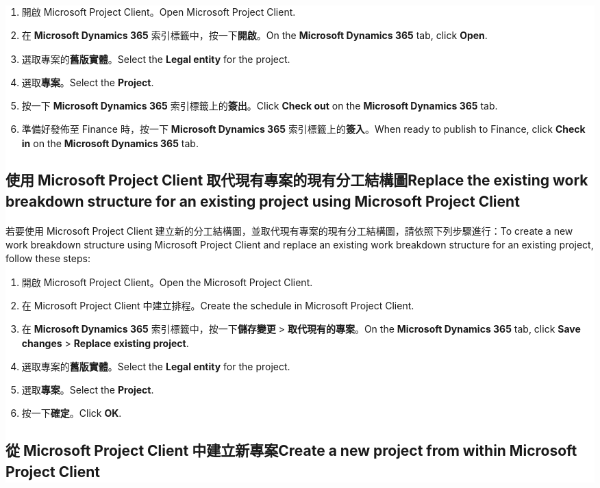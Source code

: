 
1.  <span data-ttu-id="1e75e-138">開啟 Microsoft Project Client。</span><span class="sxs-lookup"><span data-stu-id="1e75e-138">Open Microsoft Project Client.</span></span>

2.  <span data-ttu-id="1e75e-139">在 **Microsoft Dynamics 365** 索引標籤中，按一下**開啟**。</span><span class="sxs-lookup"><span data-stu-id="1e75e-139">On the **Microsoft Dynamics 365** tab, click **Open**.</span></span>

3.  <span data-ttu-id="1e75e-140">選取專案的**舊版實體**。</span><span class="sxs-lookup"><span data-stu-id="1e75e-140">Select the **Legal entity** for the project.</span></span>

4.  <span data-ttu-id="1e75e-141">選取**專案**。</span><span class="sxs-lookup"><span data-stu-id="1e75e-141">Select the **Project**.</span></span>

5.  <span data-ttu-id="1e75e-142">按一下 **Microsoft Dynamics 365** 索引標籤上的**簽出**。</span><span class="sxs-lookup"><span data-stu-id="1e75e-142">Click **Check out** on the **Microsoft Dynamics 365** tab.</span></span>

6.  <span data-ttu-id="1e75e-143">準備好發佈至 Finance 時，按一下 **Microsoft Dynamics 365** 索引標籤上的**簽入**。</span><span class="sxs-lookup"><span data-stu-id="1e75e-143">When ready to publish to Finance, click **Check in** on the **Microsoft Dynamics 365** tab.</span></span>

## <a name="replace-the-existing-work-breakdown-structure-for-an-existing-project-using-microsoft-project-client"></a><span data-ttu-id="1e75e-144">使用 Microsoft Project Client 取代現有專案的現有分工結構圖</span><span class="sxs-lookup"><span data-stu-id="1e75e-144">Replace the existing work breakdown structure for an existing project using Microsoft Project Client</span></span>
<span data-ttu-id="1e75e-145">若要使用 Microsoft Project Client 建立新的分工結構圖，並取代現有專案的現有分工結構圖，請依照下列步驟進行：</span><span class="sxs-lookup"><span data-stu-id="1e75e-145">To create a new work breakdown structure using Microsoft Project Client and replace an existing work breakdown structure for an existing project, follow these steps:</span></span>

1.  <span data-ttu-id="1e75e-146">開啟 Microsoft Project Client。</span><span class="sxs-lookup"><span data-stu-id="1e75e-146">Open the Microsoft Project Client.</span></span>

2.  <span data-ttu-id="1e75e-147">在 Microsoft Project Client 中建立排程。</span><span class="sxs-lookup"><span data-stu-id="1e75e-147">Create the schedule in Microsoft Project Client.</span></span>

3.  <span data-ttu-id="1e75e-148">在 **Microsoft Dynamics 365** 索引標籤中，按一下**儲存變更** > **取代現有的專案**。</span><span class="sxs-lookup"><span data-stu-id="1e75e-148">On the **Microsoft Dynamics 365** tab, click **Save changes** > **Replace existing project**.</span></span>

4.  <span data-ttu-id="1e75e-149">選取專案的**舊版實體**。</span><span class="sxs-lookup"><span data-stu-id="1e75e-149">Select the **Legal entity** for the project.</span></span>

5.  <span data-ttu-id="1e75e-150">選取**專案**。</span><span class="sxs-lookup"><span data-stu-id="1e75e-150">Select the **Project**.</span></span>

6.  <span data-ttu-id="1e75e-151">按一下**確定**。</span><span class="sxs-lookup"><span data-stu-id="1e75e-151">Click **OK**.</span></span>

## <a name="create-a-new-project-from-within-microsoft-project-client"></a><span data-ttu-id="1e75e-152">從 Microsoft Project Client 中建立新專案</span><span class="sxs-lookup"><span data-stu-id="1e75e-152">Create a new project from within Microsoft Project Client</span></span>
